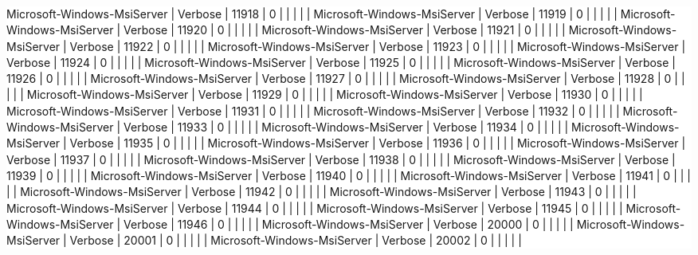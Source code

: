 Microsoft-Windows-MsiServer  |  Verbose  |  11918     |  0        |           |        |          |           |
Microsoft-Windows-MsiServer  |  Verbose  |  11919     |  0        |           |        |          |           |
Microsoft-Windows-MsiServer  |  Verbose  |  11920     |  0        |           |        |          |           |
Microsoft-Windows-MsiServer  |  Verbose  |  11921     |  0        |           |        |          |           |
Microsoft-Windows-MsiServer  |  Verbose  |  11922     |  0        |           |        |          |           |
Microsoft-Windows-MsiServer  |  Verbose  |  11923     |  0        |           |        |          |           |
Microsoft-Windows-MsiServer  |  Verbose  |  11924     |  0        |           |        |          |           |
Microsoft-Windows-MsiServer  |  Verbose  |  11925     |  0        |           |        |          |           |
Microsoft-Windows-MsiServer  |  Verbose  |  11926     |  0        |           |        |          |           |
Microsoft-Windows-MsiServer  |  Verbose  |  11927     |  0        |           |        |          |           |
Microsoft-Windows-MsiServer  |  Verbose  |  11928     |  0        |           |        |          |           |
Microsoft-Windows-MsiServer  |  Verbose  |  11929     |  0        |           |        |          |           |
Microsoft-Windows-MsiServer  |  Verbose  |  11930     |  0        |           |        |          |           |
Microsoft-Windows-MsiServer  |  Verbose  |  11931     |  0        |           |        |          |           |
Microsoft-Windows-MsiServer  |  Verbose  |  11932     |  0        |           |        |          |           |
Microsoft-Windows-MsiServer  |  Verbose  |  11933     |  0        |           |        |          |           |
Microsoft-Windows-MsiServer  |  Verbose  |  11934     |  0        |           |        |          |           |
Microsoft-Windows-MsiServer  |  Verbose  |  11935     |  0        |           |        |          |           |
Microsoft-Windows-MsiServer  |  Verbose  |  11936     |  0        |           |        |          |           |
Microsoft-Windows-MsiServer  |  Verbose  |  11937     |  0        |           |        |          |           |
Microsoft-Windows-MsiServer  |  Verbose  |  11938     |  0        |           |        |          |           |
Microsoft-Windows-MsiServer  |  Verbose  |  11939     |  0        |           |        |          |           |
Microsoft-Windows-MsiServer  |  Verbose  |  11940     |  0        |           |        |          |           |
Microsoft-Windows-MsiServer  |  Verbose  |  11941     |  0        |           |        |          |           |
Microsoft-Windows-MsiServer  |  Verbose  |  11942     |  0        |           |        |          |           |
Microsoft-Windows-MsiServer  |  Verbose  |  11943     |  0        |           |        |          |           |
Microsoft-Windows-MsiServer  |  Verbose  |  11944     |  0        |           |        |          |           |
Microsoft-Windows-MsiServer  |  Verbose  |  11945     |  0        |           |        |          |           |
Microsoft-Windows-MsiServer  |  Verbose  |  11946     |  0        |           |        |          |           |
Microsoft-Windows-MsiServer  |  Verbose  |  20000     |  0        |           |        |          |           |
Microsoft-Windows-MsiServer  |  Verbose  |  20001     |  0        |           |        |          |           |
Microsoft-Windows-MsiServer  |  Verbose  |  20002     |  0        |           |        |          |           |